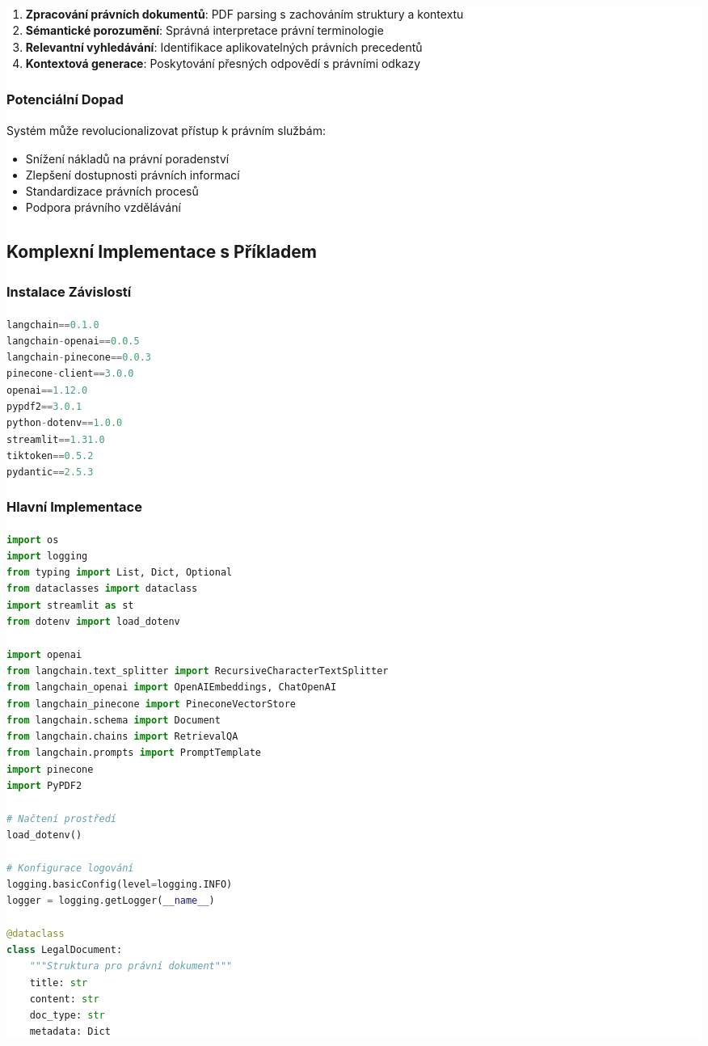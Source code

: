 1. **Zpracování právních dokumentů**: PDF parsing s zachováním struktury a kontextu
2. **Sémantické porozumění**: Správná interpretace právní terminologie
3. **Relevantní vyhledávání**: Identifikace aplikovatelných právních precedentů
4. **Kontextová generace**: Poskytování přesných odpovědí s právními odkazy

### Potenciální Dopad
Systém může revolucionalizovat přístup k právním službám:
- Snížení nákladů na právní poradenství
- Zlepšení dostupnosti právních informací
- Standardizace právních procesů
- Podpora právního vzdělávání

## Komplexní Implementace s Příkladem

### Instalace Závislostí

````python
langchain==0.1.0
langchain-openai==0.0.5
langchain-pinecone==0.0.3
pinecone-client==3.0.0
openai==1.12.0
pypdf2==3.0.1
python-dotenv==1.0.0
streamlit==1.31.0
tiktoken==0.5.2
pydantic==2.5.3
````

### Hlavní Implementace

````python
import os
import logging
from typing import List, Dict, Optional
from dataclasses import dataclass
import streamlit as st
from dotenv import load_dotenv

import openai
from langchain.text_splitter import RecursiveCharacterTextSplitter
from langchain_openai import OpenAIEmbeddings, ChatOpenAI
from langchain_pinecone import PineconeVectorStore
from langchain.schema import Document
from langchain.chains import RetrievalQA
from langchain.prompts import PromptTemplate
import pinecone
import PyPDF2

# Načtení prostředí
load_dotenv()

# Konfigurace logování
logging.basicConfig(level=logging.INFO)
logger = logging.getLogger(__name__)

@dataclass
class LegalDocument:
    """Struktura pro právní dokument"""
    title: str
    content: str
    doc_type: str
    metadata: Dict

````